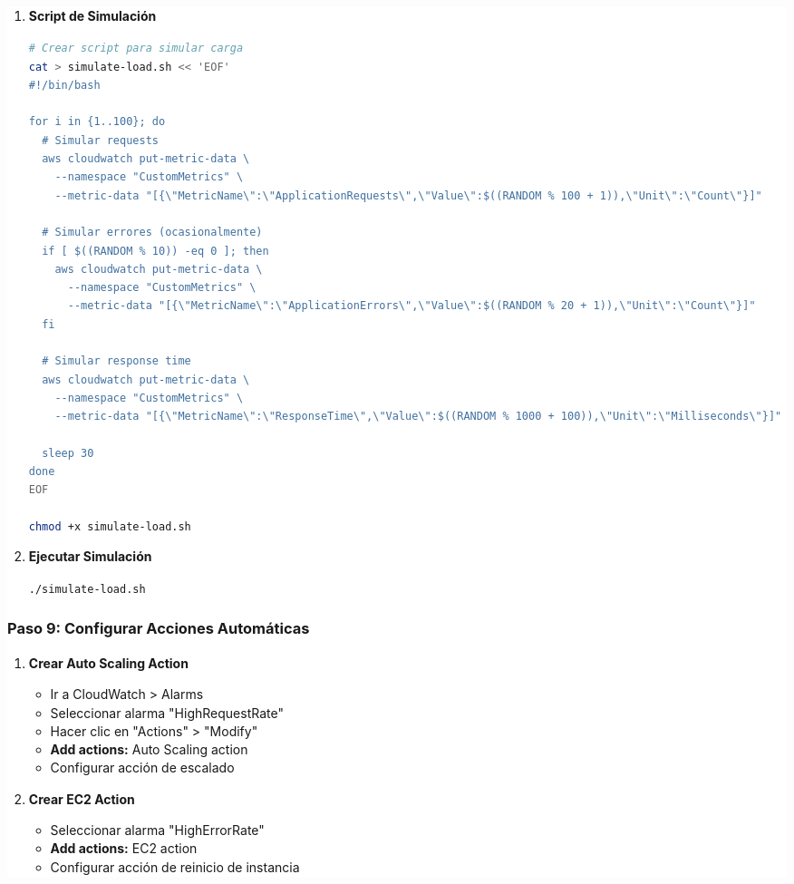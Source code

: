 1. **Script de Simulación**
   ```bash
   # Crear script para simular carga
   cat > simulate-load.sh << 'EOF'
   #!/bin/bash
   
   for i in {1..100}; do
     # Simular requests
     aws cloudwatch put-metric-data \
       --namespace "CustomMetrics" \
       --metric-data "[{\"MetricName\":\"ApplicationRequests\",\"Value\":$((RANDOM % 100 + 1)),\"Unit\":\"Count\"}]"
     
     # Simular errores (ocasionalmente)
     if [ $((RANDOM % 10)) -eq 0 ]; then
       aws cloudwatch put-metric-data \
         --namespace "CustomMetrics" \
         --metric-data "[{\"MetricName\":\"ApplicationErrors\",\"Value\":$((RANDOM % 20 + 1)),\"Unit\":\"Count\"}]"
     fi
     
     # Simular response time
     aws cloudwatch put-metric-data \
       --namespace "CustomMetrics" \
       --metric-data "[{\"MetricName\":\"ResponseTime\",\"Value\":$((RANDOM % 1000 + 100)),\"Unit\":\"Milliseconds\"}]"
     
     sleep 30
   done
   EOF
   
   chmod +x simulate-load.sh
   ```

2. **Ejecutar Simulación**
   ```bash
   ./simulate-load.sh
   ```

### Paso 9: Configurar Acciones Automáticas

1. **Crear Auto Scaling Action**
   - Ir a CloudWatch > Alarms
   - Seleccionar alarma "HighRequestRate"
   - Hacer clic en "Actions" > "Modify"
   - **Add actions:** Auto Scaling action
   - Configurar acción de escalado

2. **Crear EC2 Action**
   - Seleccionar alarma "HighErrorRate"
   - **Add actions:** EC2 action
   - Configurar acción de reinicio de instancia
